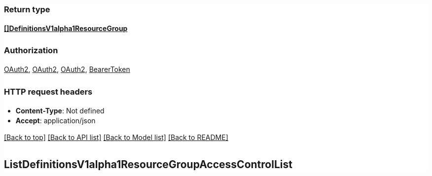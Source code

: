 ### Return type

[**[]DefinitionsV1alpha1ResourceGroup**](DefinitionsV1alpha1ResourceGroup.md)

### Authorization

[OAuth2](../README.md#OAuth2), [OAuth2](../README.md#OAuth2), [OAuth2](../README.md#OAuth2), [BearerToken](../README.md#BearerToken)

### HTTP request headers

- **Content-Type**: Not defined
- **Accept**: application/json

[[Back to top]](#) [[Back to API list]](../README.md#documentation-for-api-endpoints)
[[Back to Model list]](../README.md#documentation-for-models)
[[Back to README]](../README.md)


## ListDefinitionsV1alpha1ResourceGroupAccessControlList

